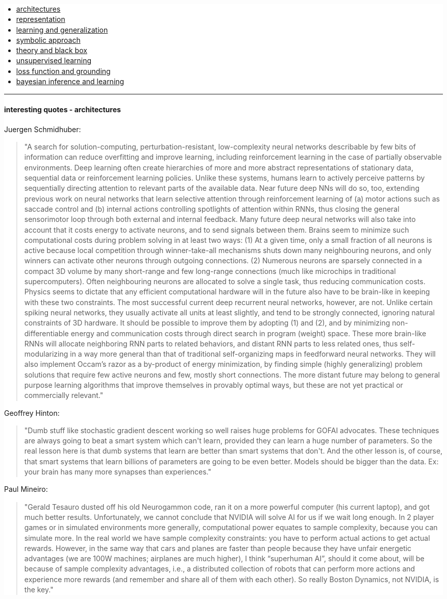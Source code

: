   - [architectures](#interesting-quotes---architectures)  
  - [representation](#interesting-quotes---representation)  
  - [learning and generalization](#interesting-quotes---learning-and-generalization)  
  - [symbolic approach](#interesting-quotes---symbolic-approach)  
  - [theory and black box](#interesting-quotes---theory-and-black-box)  
  - [unsupervised learning](#interesting-quotes---unsupervised-learning)  
  - [loss function and grounding](#interesting-quotes---loss-function-and-grounding)  
  - [bayesian inference and learning](#interesting-quotes---bayesian-inference-and-learning)  


  ----
  #### interesting quotes - architectures

  Juergen Schmidhuber:
  > "A search for solution-computing, perturbation-resistant, low-complexity neural networks describable by few bits of information can reduce overfitting and improve learning, including reinforcement learning in the case of partially observable environments. Deep learning often create hierarchies of more and more abstract representations of stationary data, sequential data or reinforcement learning policies. Unlike these systems, humans learn to actively perceive patterns by sequentially directing attention to relevant parts of the available data. Near future deep NNs will do so, too, extending previous work on neural networks that learn selective attention through reinforcement learning of (a) motor actions such as saccade control and (b) internal actions controlling spotlights of attention within RNNs, thus closing the general sensorimotor loop through both external and internal feedback. Many future deep neural networks will also take into account that it costs energy to activate neurons, and to send signals between them. Brains seem to minimize such computational costs during problem solving in at least two ways: (1) At a given time, only a small fraction of all neurons is active because local competition through winner-take-all mechanisms shuts down many neighbouring neurons, and only winners can activate other neurons through outgoing connections. (2) Numerous neurons are sparsely connected in a compact 3D volume by many short-range and few long-range connections (much like microchips in traditional supercomputers). Often neighbouring neurons are allocated to solve a single task, thus reducing communication costs. Physics seems to dictate that any efficient computational hardware will in the future also have to be brain-like in keeping with these two constraints. The most successful current deep recurrent neural networks, however, are not. Unlike certain spiking neural networks, they usually activate all units at least slightly, and tend to be strongly connected, ignoring natural constraints of 3D hardware. It should be possible to improve them by adopting (1) and (2), and by minimizing non-differentiable energy and communication costs through direct search in program (weight) space. These more brain-like RNNs will allocate neighboring RNN parts to related behaviors, and distant RNN parts to less related ones, thus self-modularizing in a way more general than that of traditional self-organizing maps in feedforward neural networks. They will also implement Occam’s razor as a by-product of energy minimization, by finding simple (highly generalizing) problem solutions that require few active neurons and few, mostly short connections. The more distant future may belong to general purpose learning algorithms that improve themselves in provably optimal ways, but these are not yet practical or commercially relevant."

  Geoffrey Hinton:
  > "Dumb stuff like stochastic gradient descent working so well raises huge problems for GOFAI advocates. These techniques are always going to beat a smart system which can't learn, provided they can learn a huge number of parameters. So the real lesson here is that dumb systems that learn are better than smart systems that don't. And the other lesson is, of course, that smart systems that learn billions of parameters are going to be even better. Models should be bigger than the data. Ex: your brain has many more synapses than experiences."

  Paul Mineiro:
  > "Gerald Tesauro dusted off his old Neurogammon code, ran it on a more powerful computer (his current laptop), and got much better results. Unfortunately, we cannot conclude that NVIDIA will solve AI for us if we wait long enough. In 2 player games or in simulated environments more generally, computational power equates to sample complexity, because you can simulate more. In the real world we have sample complexity constraints: you have to perform actual actions to get actual rewards. However, in the same way that cars and planes are faster than people because they have unfair energetic advantages (we are 100W machines; airplanes are much higher), I think “superhuman AI”, should it come about, will be because of sample complexity advantages, i.e., a distributed collection of robots that can perform more actions and experience more rewards (and remember and share all of them with each other). So really Boston Dynamics, not NVIDIA, is the key."
